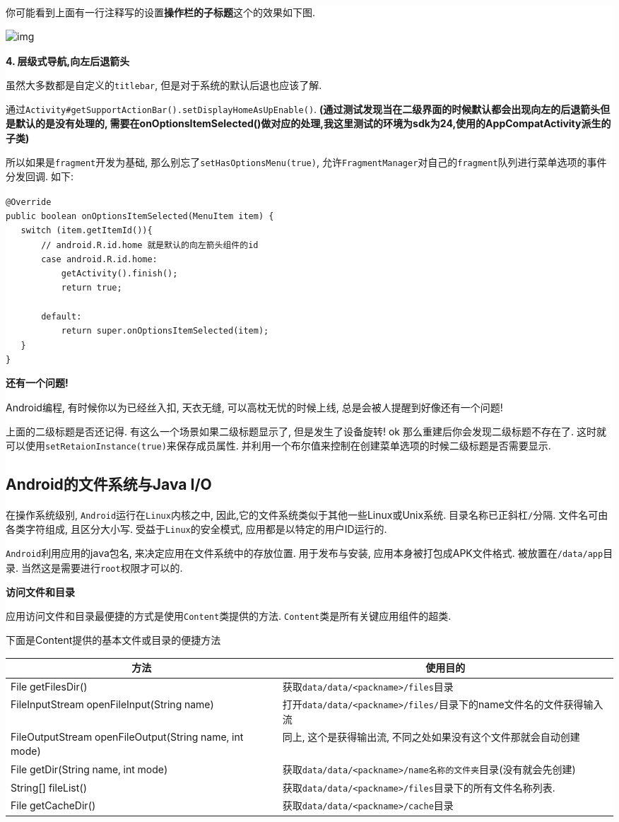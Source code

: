 你可能看到上面有一行注释写的设置**操作栏的子标题**这个的效果如下图.

![img](http://szysky.com/2016/09/07/%E3%80%8AAndroid%E7%BC%96%E7%A8%8B%E6%9D%83%E5%A8%81%E6%8C%87%E5%8D%97%E3%80%8B%E9%9A%8F%E8%AE%B0%E4%B8%80/subtitle.png)

**4. 层级式导航,向左后退箭头**

虽然大多数都是自定义的`titlebar`, 但是对于系统的默认后退也应该了解.

通过`Activity#getSupportActionBar().setDisplayHomeAsUpEnable()`. **(通过测试发现当在二级界面的时候默认都会出现向左的后退箭头但是默认的是没有处理的, 需要在onOptionsItemSelected()做对应的处理,我这里测试的环境为sdk为24,使用的AppCompatActivity派生的子类)**

所以如果是`fragment`开发为基础, 那么别忘了`setHasOptionsMenu(true)`, 允许`FragmentManager`对自己的`fragment`队列进行菜单选项的事件分发回调. 如下:

```
@Override
public boolean onOptionsItemSelected(MenuItem item) {
   switch (item.getItemId()){
       // android.R.id.home 就是默认的向左箭头组件的id
       case android.R.id.home:
           getActivity().finish();
           return true;

       default:
           return super.onOptionsItemSelected(item);
   }
}
```

**还有一个问题!**

Android编程, 有时候你以为已经丝入扣, 天衣无缝, 可以高枕无忧的时候上线, 总是会被人提醒到好像还有一个问题!

上面的二级标题是否还记得. 有这么一个场景如果二级标题显示了, 但是发生了设备旋转! ok 那么重建后你会发现二级标题不存在了. 这时就可以使用`setRetaionInstance(true)`来保存成员属性. 并利用一个布尔值来控制在创建菜单选项的时候二级标题是否需要显示.

## Android的文件系统与Java I/O

在操作系统级别, `Android`运行在`Linux`内核之中, 因此,它的文件系统类似于其他一些Linux或Unix系统. 目录名称已正斜杠`/`分隔. 文件名可由各类字符组成, 且区分大小写. 受益于`Linux`的安全模式, 应用都是以特定的用户ID运行的.

`Android`利用应用的java包名, 来决定应用在文件系统中的存放位置. 用于发布与安装, 应用本身被打包成APK文件格式. 被放置在`/data/app`目录. 当然这是需要进行`root`权限才可以的.

**访问文件和目录**

应用访问文件和目录最便捷的方式是使用`Content`类提供的方法. `Content`类是所有关键应用组件的超类.

下面是Content提供的基本文件或目录的便捷方法

| 方法                                       | 使用目的                                     |
| ---------------------------------------- | ---------------------------------------- |
| File getFilesDir()                       | 获取`data/data/<packname>/files`目录         |
| FileInputStream openFileInput(String name) | 打开`data/data/<packname>/files/`目录下的name文件名的文件获得输入流 |
| FileOutputStream openFileOutput(String name, int mode) | 同上, 这个是获得输出流, 不同之处如果没有这个文件那就会自动创建        |
| File getDir(String name, int mode)       | 获取`data/data/<packname>/name名称的文件夹`目录(没有就会先创建) |
| String[] fileList()                      | 获取`data/data/<packname>/files`目录下的所有文件名称列表. |
| File getCacheDir()                       | 获取`data/data/<packname>/cache`目录         |

